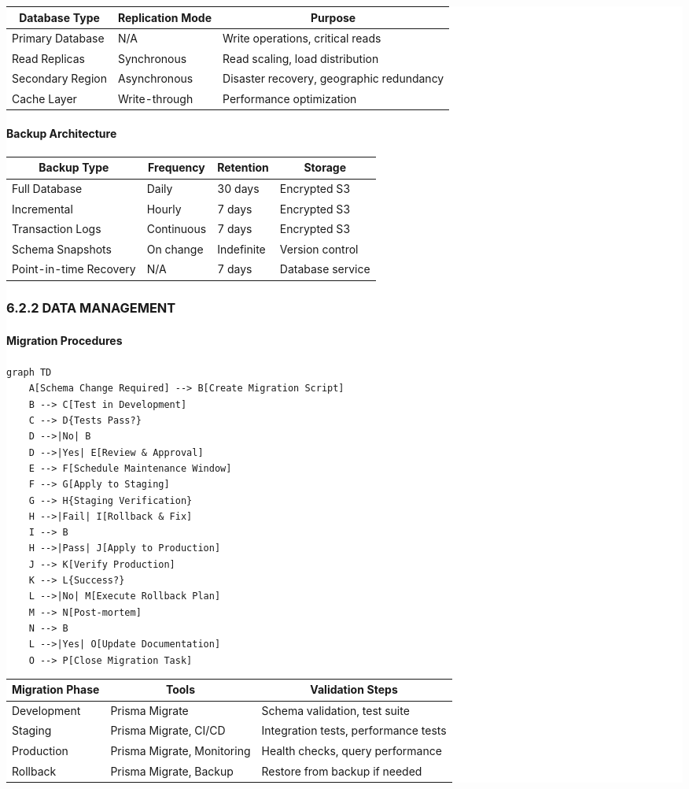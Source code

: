 | Database Type | Replication Mode | Purpose |
|---------------|------------------|---------|
| Primary Database | N/A | Write operations, critical reads |
| Read Replicas | Synchronous | Read scaling, load distribution |
| Secondary Region | Asynchronous | Disaster recovery, geographic redundancy |
| Cache Layer | Write-through | Performance optimization |

#### Backup Architecture

| Backup Type | Frequency | Retention | Storage |
|-------------|-----------|-----------|---------|
| Full Database | Daily | 30 days | Encrypted S3 |
| Incremental | Hourly | 7 days | Encrypted S3 |
| Transaction Logs | Continuous | 7 days | Encrypted S3 |
| Schema Snapshots | On change | Indefinite | Version control |
| Point-in-time Recovery | N/A | 7 days | Database service |

### 6.2.2 DATA MANAGEMENT

#### Migration Procedures

```mermaid
graph TD
    A[Schema Change Required] --> B[Create Migration Script]
    B --> C[Test in Development]
    C --> D{Tests Pass?}
    D -->|No| B
    D -->|Yes| E[Review & Approval]
    E --> F[Schedule Maintenance Window]
    F --> G[Apply to Staging]
    G --> H{Staging Verification}
    H -->|Fail| I[Rollback & Fix]
    I --> B
    H -->|Pass| J[Apply to Production]
    J --> K[Verify Production]
    K --> L{Success?}
    L -->|No| M[Execute Rollback Plan]
    M --> N[Post-mortem]
    N --> B
    L -->|Yes| O[Update Documentation]
    O --> P[Close Migration Task]
```

| Migration Phase | Tools | Validation Steps |
|-----------------|-------|-----------------|
| Development | Prisma Migrate | Schema validation, test suite |
| Staging | Prisma Migrate, CI/CD | Integration tests, performance tests |
| Production | Prisma Migrate, Monitoring | Health checks, query performance |
| Rollback | Prisma Migrate, Backup | Restore from backup if needed |
